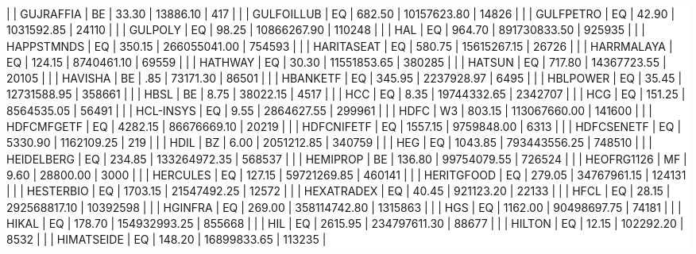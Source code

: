 |  | GUJRAFFIA | BE | 33.30 | 13886.10 | 417 |
|  | GULFOILLUB | EQ | 682.50 | 10157623.80 | 14826 |
|  | GULFPETRO | EQ | 42.90 | 1031592.85 | 24110 |
|  | GULPOLY | EQ | 98.25 | 10866267.90 | 110248 |
|  | HAL | EQ | 964.70 | 891730833.50 | 925935 |
|  | HAPPSTMNDS | EQ | 350.15 | 266055041.00 | 754593 |
|  | HARITASEAT | EQ | 580.75 | 15615267.15 | 26726 |
|  | HARRMALAYA | EQ | 124.15 | 8740461.10 | 69559 |
|  | HATHWAY | EQ | 30.30 | 11551853.65 | 380285 |
|  | HATSUN | EQ | 717.80 | 14367723.55 | 20105 |
|  | HAVISHA | BE | .85 | 73171.30 | 86501 |
|  | HBANKETF | EQ | 345.95 | 2237928.97 | 6495 |
|  | HBLPOWER | EQ | 35.45 | 12731588.95 | 358661 |
|  | HBSL | BE | 8.75 | 38022.15 | 4517 |
|  | HCC | EQ | 8.35 | 19744332.65 | 2342707 |
|  | HCG | EQ | 151.25 | 8564535.05 | 56491 |
|  | HCL-INSYS | EQ | 9.55 | 2864627.55 | 299961 |
|  | HDFC | W3 | 803.15 | 113067660.00 | 141600 |
|  | HDFCMFGETF | EQ | 4282.15 | 86676669.10 | 20219 |
|  | HDFCNIFETF | EQ | 1557.15 | 9759848.00 | 6313 |
|  | HDFCSENETF | EQ | 5330.90 | 1162109.25 | 219 |
|  | HDIL | BZ | 6.00 | 2051212.85 | 340759 |
|  | HEG | EQ | 1043.85 | 793443556.25 | 748510 |
|  | HEIDELBERG | EQ | 234.85 | 133264972.35 | 568537 |
|  | HEMIPROP | BE | 136.80 | 99754079.55 | 726524 |
|  | HEOFRG1126 | MF | 9.60 | 28800.00 | 3000 |
|  | HERCULES | EQ | 127.15 | 59721269.85 | 460141 |
|  | HERITGFOOD | EQ | 279.05 | 34767961.15 | 124131 |
|  | HESTERBIO | EQ | 1703.15 | 21547492.25 | 12572 |
|  | HEXATRADEX | EQ | 40.45 | 921123.20 | 22133 |
|  | HFCL | EQ | 28.15 | 292568817.10 | 10392598 |
|  | HGINFRA | EQ | 269.00 | 358114742.80 | 1315863 |
|  | HGS | EQ | 1162.00 | 90498697.75 | 74181 |
|  | HIKAL | EQ | 178.70 | 154932993.25 | 855668 |
|  | HIL | EQ | 2615.95 | 234797611.30 | 88677 |
|  | HILTON | EQ | 12.15 | 102292.20 | 8532 |
|  | HIMATSEIDE | EQ | 148.20 | 16899833.65 | 113235 |
